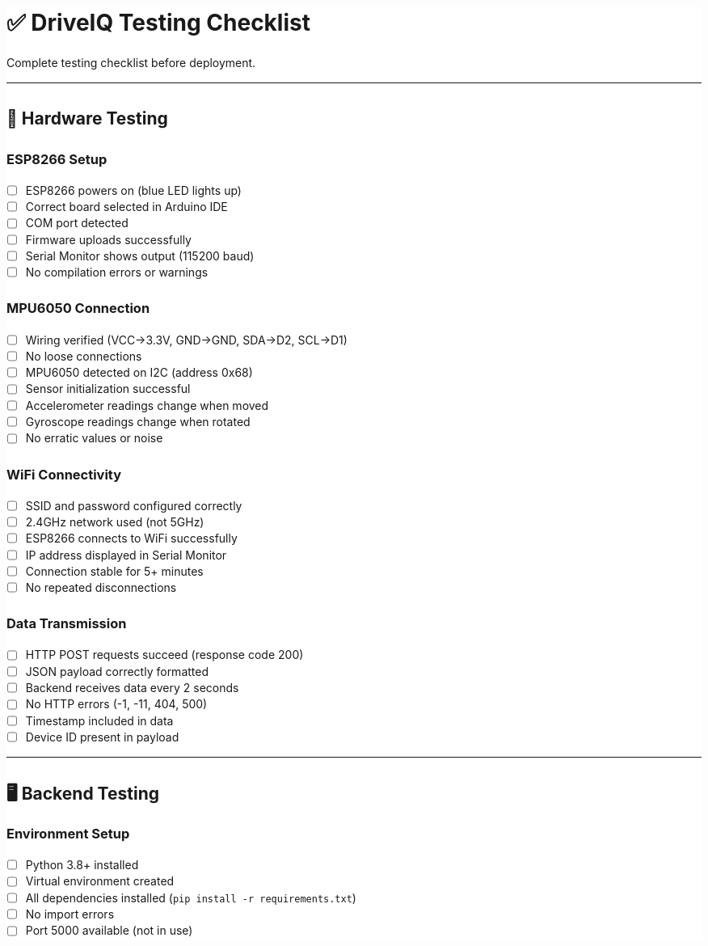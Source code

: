 # ✅ DriveIQ Testing Checklist

Complete testing checklist before deployment.

---

## 🔧 Hardware Testing

### ESP8266 Setup
- [ ] ESP8266 powers on (blue LED lights up)
- [ ] Correct board selected in Arduino IDE
- [ ] COM port detected
- [ ] Firmware uploads successfully
- [ ] Serial Monitor shows output (115200 baud)
- [ ] No compilation errors or warnings

### MPU6050 Connection
- [ ] Wiring verified (VCC→3.3V, GND→GND, SDA→D2, SCL→D1)
- [ ] No loose connections
- [ ] MPU6050 detected on I2C (address 0x68)
- [ ] Sensor initialization successful
- [ ] Accelerometer readings change when moved
- [ ] Gyroscope readings change when rotated
- [ ] No erratic values or noise

### WiFi Connectivity
- [ ] SSID and password configured correctly
- [ ] 2.4GHz network used (not 5GHz)
- [ ] ESP8266 connects to WiFi successfully
- [ ] IP address displayed in Serial Monitor
- [ ] Connection stable for 5+ minutes
- [ ] No repeated disconnections

### Data Transmission
- [ ] HTTP POST requests succeed (response code 200)
- [ ] JSON payload correctly formatted
- [ ] Backend receives data every 2 seconds
- [ ] No HTTP errors (-1, -11, 404, 500)
- [ ] Timestamp included in data
- [ ] Device ID present in payload

---

## 🖥️ Backend Testing

### Environment Setup
- [ ] Python 3.8+ installed
- [ ] Virtual environment created
- [ ] All dependencies installed (`pip install -r requirements.txt`)
- [ ] No import errors
- [ ] Port 5000 available (not in use)
